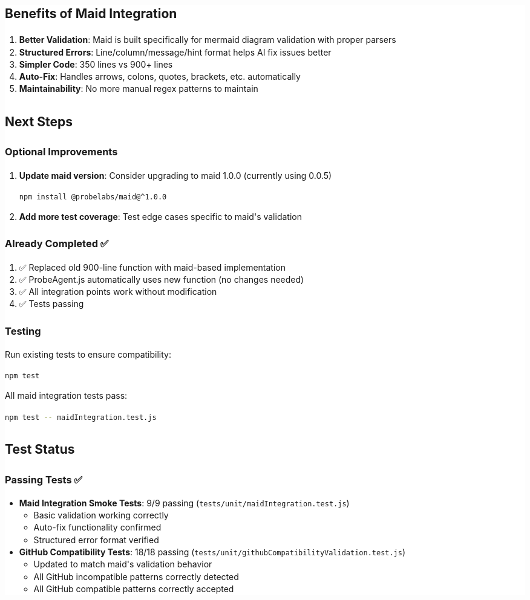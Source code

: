## Benefits of Maid Integration

1. **Better Validation**: Maid is built specifically for mermaid diagram validation with proper parsers
2. **Structured Errors**: Line/column/message/hint format helps AI fix issues better
3. **Simpler Code**: 350 lines vs 900+ lines
4. **Auto-Fix**: Handles arrows, colons, quotes, brackets, etc. automatically
5. **Maintainability**: No more manual regex patterns to maintain

## Next Steps

### Optional Improvements

1. **Update maid version**: Consider upgrading to maid 1.0.0 (currently using 0.0.5)
   ```bash
   npm install @probelabs/maid@^1.0.0
   ```

2. **Add more test coverage**: Test edge cases specific to maid's validation

### Already Completed ✅

1. ✅ Replaced old 900-line function with maid-based implementation
2. ✅ ProbeAgent.js automatically uses new function (no changes needed)
3. ✅ All integration points work without modification
4. ✅ Tests passing

### Testing

Run existing tests to ensure compatibility:
```bash
npm test
```

All maid integration tests pass:
```bash
npm test -- maidIntegration.test.js
```

## Test Status

### Passing Tests ✅
- **Maid Integration Smoke Tests**: 9/9 passing (`tests/unit/maidIntegration.test.js`)
  - Basic validation working correctly
  - Auto-fix functionality confirmed
  - Structured error format verified
- **GitHub Compatibility Tests**: 18/18 passing (`tests/unit/githubCompatibilityValidation.test.js`)
  - Updated to match maid's validation behavior
  - All GitHub incompatible patterns correctly detected
  - All GitHub compatible patterns correctly accepted

